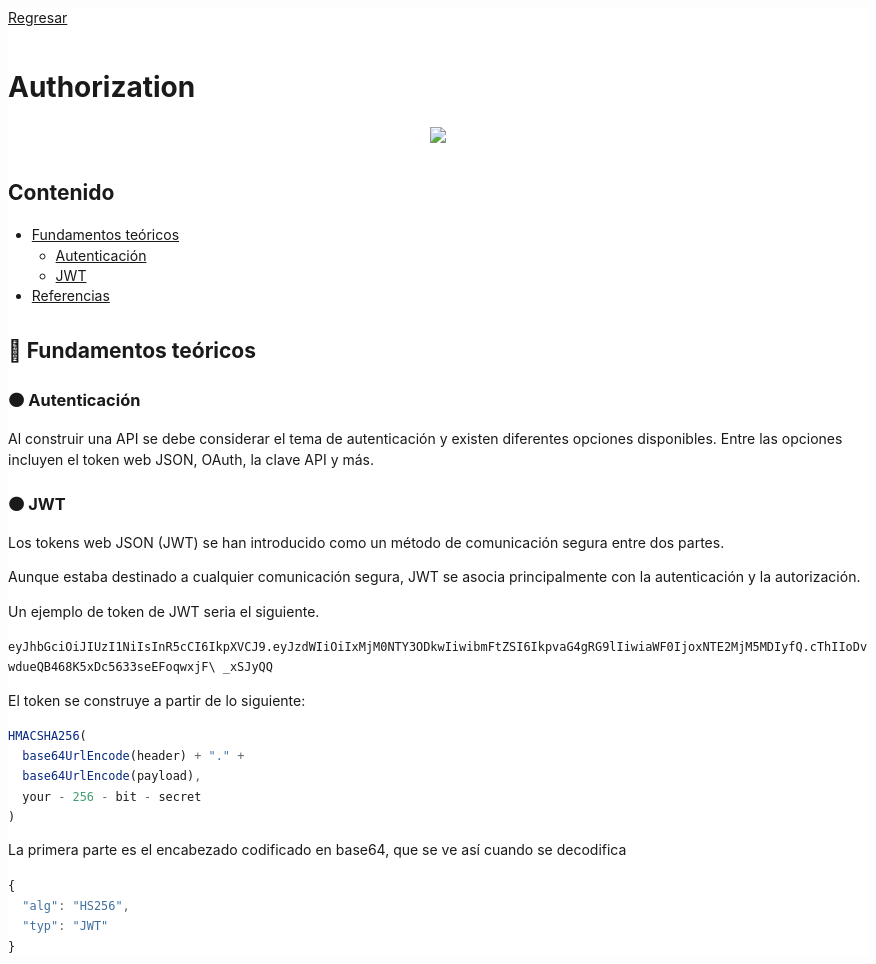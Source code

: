 [Regresar](/CodingBootcampsESPOL-FullStackDeveloper/)

# Authorization

<p align="center">
<img src="https://i.morioh.com/0240508d22.png" width="50%"/>
</p>

## Contenido

- [Fundamentos teóricos](#fundamentos_teoricos)
  - [Autenticación](#comments)
  - [JWT](#usar)
- [Referencias](#referencias)

<a name="fundamentos_teoricos"> </a>

## 📑 Fundamentos teóricos

<a name="comments"> </a>

### 🟠 Autenticación

Al construir una  API se debe considerar el tema de autenticación y existen diferentes opciones disponibles. Entre las opciones incluyen el token web JSON, OAuth, la clave API y más. 

### 🟠 JWT

Los tokens web JSON (JWT) se han introducido como un método de comunicación segura entre dos partes.

Aunque estaba destinado a cualquier comunicación segura, JWT se asocia principalmente con la autenticación y la autorización.

Un ejemplo de token de JWT seria el siguiente.

```
eyJhbGciOiJIUzI1NiIsInR5cCI6IkpXVCJ9.eyJzdWIiOiIxMjM0NTY3ODkwIiwibmFtZSI6IkpvaG4gRG9lIiwiaWF0IjoxNTE2MjM5MDIyfQ.cThIIoDvwdueQB468K5xDc5633seEFoqwxjF\ _xSJyQQ
```

El token se construye a partir de lo siguiente:


```js
HMACSHA256(
  base64UrlEncode(header) + "." +
  base64UrlEncode(payload),
  your - 256 - bit - secret
)
```

La primera parte es el encabezado codificado en base64, que se ve así cuando se decodifica

```js
{
  "alg": "HS256",
  "typ": "JWT"
}
```
